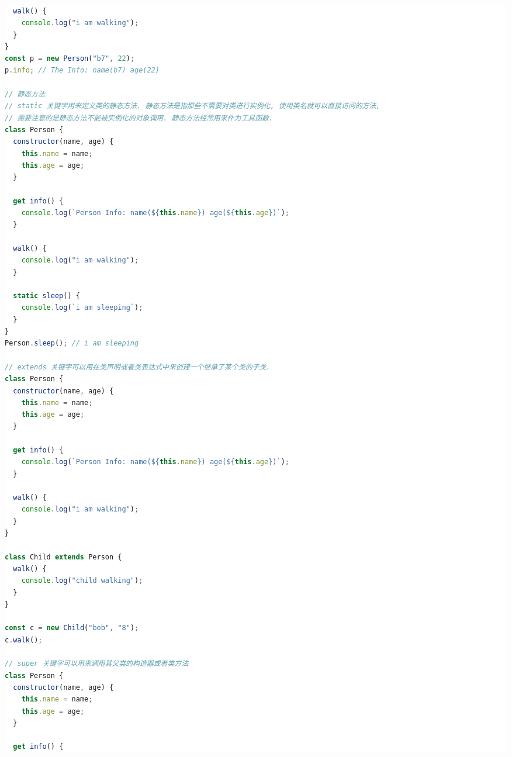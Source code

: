 ```javascript
  walk() {
    console.log("i am walking");
  }
}
const p = new Person("b7", 22);
p.info; // The Info: name(b7) age(22)

// 静态方法
// static 关键字用来定义类的静态方法. 静态方法是指那些不需要对类进行实例化, 使用类名就可以直接访问的方法,
// 需要注意的是静态方法不能被实例化的对象调用. 静态方法经常用来作为工具函数.
class Person {
  constructor(name, age) {
    this.name = name;
    this.age = age;
  }

  get info() {
    console.log(`Person Info: name(${this.name}) age(${this.age})`);
  }

  walk() {
    console.log("i am walking");
  }

  static sleep() {
    console.log(`i am sleeping`);
  }
}
Person.sleep(); // i am sleeping

// extends 关键字可以用在类声明或者类表达式中来创建一个继承了某个类的子类.
class Person {
  constructor(name, age) {
    this.name = name;
    this.age = age;
  }

  get info() {
    console.log(`Person Info: name(${this.name}) age(${this.age})`);
  }

  walk() {
    console.log("i am walking");
  }
}

class Child extends Person {
  walk() {
    console.log("child walking");
  }
}

const c = new Child("bob", "8");
c.walk();

// super 关键字可以用来调用其父类的构造器或者类方法
class Person {
  constructor(name, age) {
    this.name = name;
    this.age = age;
  }

  get info() {
```